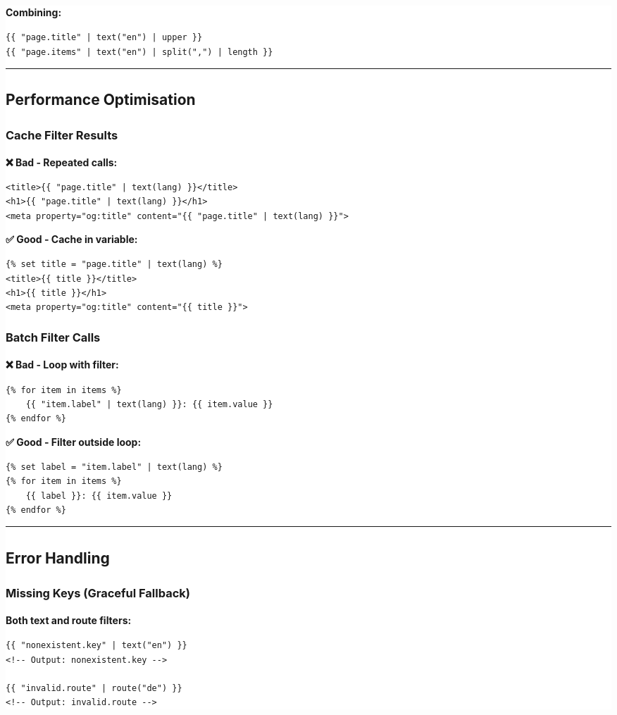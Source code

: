 **Combining:**
```jinja
{{ "page.title" | text("en") | upper }}
{{ "page.items" | text("en") | split(",") | length }}
```

---

## Performance Optimisation

### Cache Filter Results

**❌ Bad - Repeated calls:**
```jinja
<title>{{ "page.title" | text(lang) }}</title>
<h1>{{ "page.title" | text(lang) }}</h1>
<meta property="og:title" content="{{ "page.title" | text(lang) }}">
```

**✅ Good - Cache in variable:**
```jinja
{% set title = "page.title" | text(lang) %}
<title>{{ title }}</title>
<h1>{{ title }}</h1>
<meta property="og:title" content="{{ title }}">
```

### Batch Filter Calls

**❌ Bad - Loop with filter:**
```jinja
{% for item in items %}
    {{ "item.label" | text(lang) }}: {{ item.value }}
{% endfor %}
```

**✅ Good - Filter outside loop:**
```jinja
{% set label = "item.label" | text(lang) %}
{% for item in items %}
    {{ label }}: {{ item.value }}
{% endfor %}
```

---

## Error Handling

### Missing Keys (Graceful Fallback)

**Both text and route filters:**
```jinja
{{ "nonexistent.key" | text("en") }}
<!-- Output: nonexistent.key -->

{{ "invalid.route" | route("de") }}
<!-- Output: invalid.route -->
```
